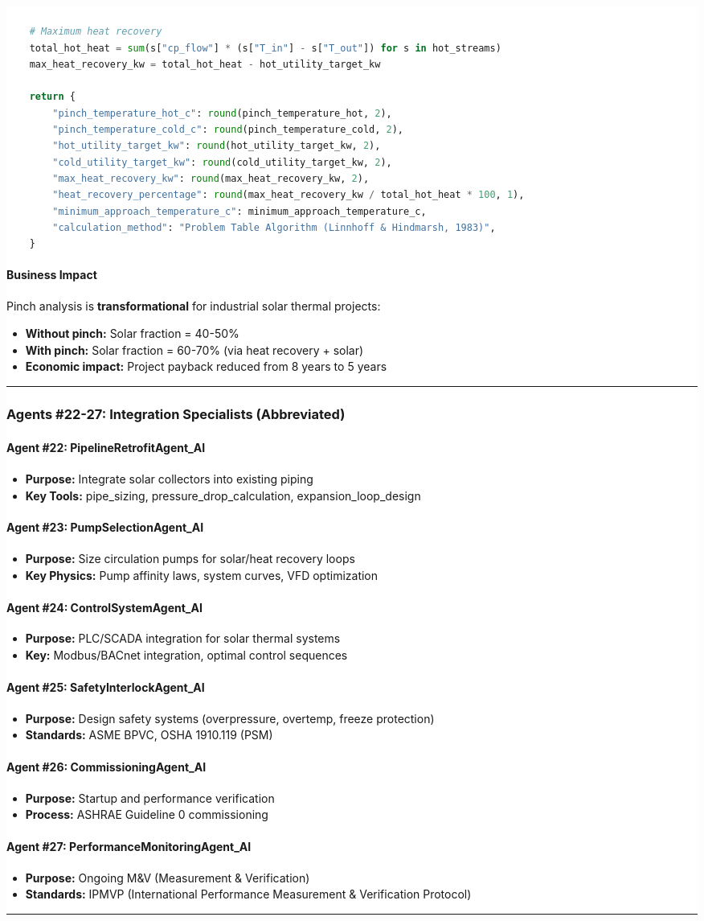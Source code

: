 ```python

    # Maximum heat recovery
    total_hot_heat = sum(s["cp_flow"] * (s["T_in"] - s["T_out"]) for s in hot_streams)
    max_heat_recovery_kw = total_hot_heat - hot_utility_target_kw

    return {
        "pinch_temperature_hot_c": round(pinch_temperature_hot, 2),
        "pinch_temperature_cold_c": round(pinch_temperature_cold, 2),
        "hot_utility_target_kw": round(hot_utility_target_kw, 2),
        "cold_utility_target_kw": round(cold_utility_target_kw, 2),
        "max_heat_recovery_kw": round(max_heat_recovery_kw, 2),
        "heat_recovery_percentage": round(max_heat_recovery_kw / total_hot_heat * 100, 1),
        "minimum_approach_temperature_c": minimum_approach_temperature_c,
        "calculation_method": "Problem Table Algorithm (Linnhoff & Hindmarsh, 1983)",
    }
```

#### Business Impact

Pinch analysis is **transformational** for industrial solar thermal projects:
- **Without pinch:** Solar fraction = 40-50%
- **With pinch:** Solar fraction = 60-70% (via heat recovery + solar)
- **Economic impact:** Project payback reduced from 8 years to 5 years

---

### Agents #22-27: Integration Specialists (Abbreviated)

#### Agent #22: PipelineRetrofitAgent_AI
- **Purpose:** Integrate solar collectors into existing piping
- **Key Tools:** pipe_sizing, pressure_drop_calculation, expansion_loop_design

#### Agent #23: PumpSelectionAgent_AI
- **Purpose:** Size circulation pumps for solar/heat recovery loops
- **Key Physics:** Pump affinity laws, system curves, VFD optimization

#### Agent #24: ControlSystemAgent_AI
- **Purpose:** PLC/SCADA integration for solar thermal systems
- **Key:** Modbus/BACnet integration, optimal control sequences

#### Agent #25: SafetyInterlockAgent_AI
- **Purpose:** Design safety systems (overpressure, overtemp, freeze protection)
- **Standards:** ASME BPVC, OSHA 1910.119 (PSM)

#### Agent #26: CommissioningAgent_AI
- **Purpose:** Startup and performance verification
- **Process:** ASHRAE Guideline 0 commissioning

#### Agent #27: PerformanceMonitoringAgent_AI
- **Purpose:** Ongoing M&V (Measurement & Verification)
- **Standards:** IPMVP (International Performance Measurement & Verification Protocol)

---